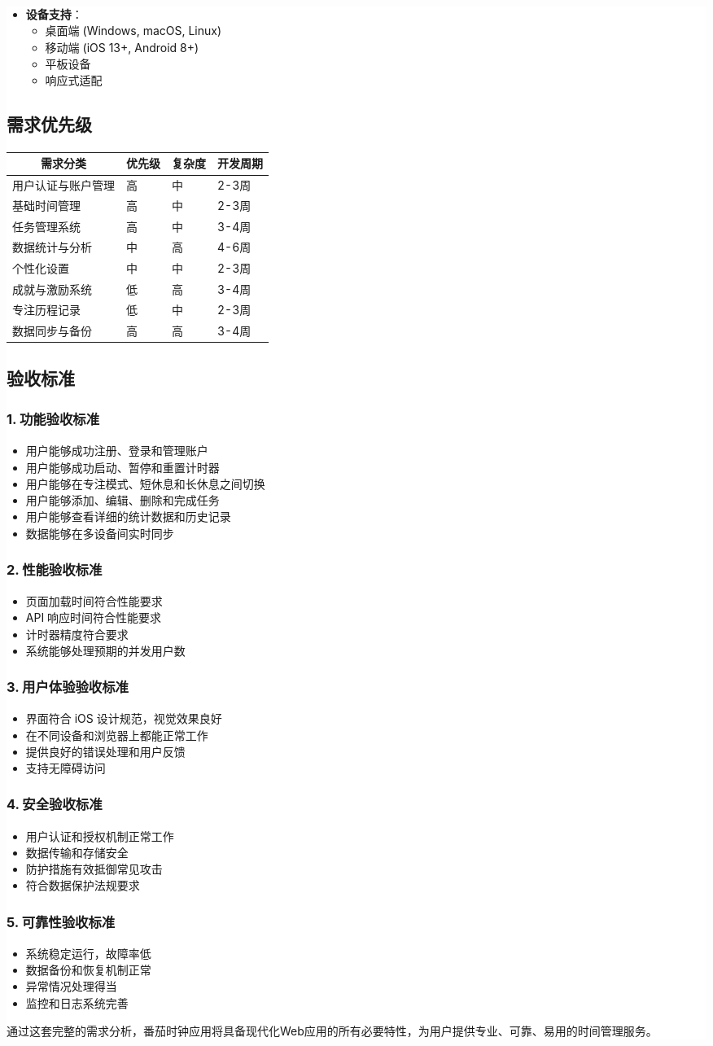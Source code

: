 - **设备支持**：
  - 桌面端 (Windows, macOS, Linux)
  - 移动端 (iOS 13+, Android 8+)
  - 平板设备
  - 响应式适配

## 需求优先级

| 需求分类 | 优先级 | 复杂度 | 开发周期 |
|---------|-------|-------|---------|
| 用户认证与账户管理 | 高 | 中 | 2-3周 |
| 基础时间管理 | 高 | 中 | 2-3周 |
| 任务管理系统 | 高 | 中 | 3-4周 |
| 数据统计与分析 | 中 | 高 | 4-6周 |
| 个性化设置 | 中 | 中 | 2-3周 |
| 成就与激励系统 | 低 | 高 | 3-4周 |
| 专注历程记录 | 低 | 中 | 2-3周 |
| 数据同步与备份 | 高 | 高 | 3-4周 |

## 验收标准

### 1. 功能验收标准

- 用户能够成功注册、登录和管理账户
- 用户能够成功启动、暂停和重置计时器
- 用户能够在专注模式、短休息和长休息之间切换
- 用户能够添加、编辑、删除和完成任务
- 用户能够查看详细的统计数据和历史记录
- 数据能够在多设备间实时同步

### 2. 性能验收标准

- 页面加载时间符合性能要求
- API 响应时间符合性能要求
- 计时器精度符合要求
- 系统能够处理预期的并发用户数

### 3. 用户体验验收标准

- 界面符合 iOS 设计规范，视觉效果良好
- 在不同设备和浏览器上都能正常工作
- 提供良好的错误处理和用户反馈
- 支持无障碍访问

### 4. 安全验收标准

- 用户认证和授权机制正常工作
- 数据传输和存储安全
- 防护措施有效抵御常见攻击
- 符合数据保护法规要求

### 5. 可靠性验收标准

- 系统稳定运行，故障率低
- 数据备份和恢复机制正常
- 异常情况处理得当
- 监控和日志系统完善

通过这套完整的需求分析，番茄时钟应用将具备现代化Web应用的所有必要特性，为用户提供专业、可靠、易用的时间管理服务。 